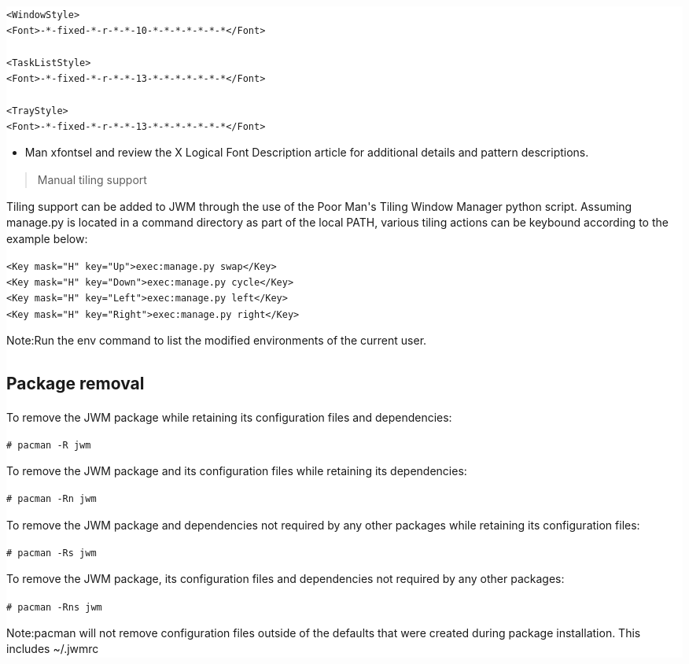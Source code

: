     <WindowStyle>
    <Font>-*-fixed-*-r-*-*-10-*-*-*-*-*-*-*</Font>

    <TaskListStyle>
    <Font>-*-fixed-*-r-*-*-13-*-*-*-*-*-*-*</Font>

    <TrayStyle>
    <Font>-*-fixed-*-r-*-*-13-*-*-*-*-*-*-*</Font>

-   Man xfontsel and review the X Logical Font Description article for
    additional details and pattern descriptions.

> Manual tiling support

Tiling support can be added to JWM through the use of the Poor Man's
Tiling Window Manager python script. Assuming manage.py is located in a
command directory as part of the local PATH, various tiling actions can
be keybound according to the example below:

    <Key mask="H" key="Up">exec:manage.py swap</Key>
    <Key mask="H" key="Down">exec:manage.py cycle</Key>
    <Key mask="H" key="Left">exec:manage.py left</Key>
    <Key mask="H" key="Right">exec:manage.py right</Key>

Note:Run the env command to list the modified environments of the
current user.

Package removal
---------------

To remove the JWM package while retaining its configuration files and
dependencies:

    # pacman -R jwm

To remove the JWM package and its configuration files while retaining
its dependencies:

    # pacman -Rn jwm

To remove the JWM package and dependencies not required by any other
packages while retaining its configuration files:

    # pacman -Rs jwm

To remove the JWM package, its configuration files and dependencies not
required by any other packages:

    # pacman -Rns jwm

Note:pacman will not remove configuration files outside of the defaults
that were created during package installation. This includes ~/.jwmrc
